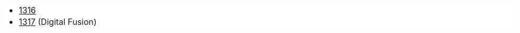   * [1316](/index.php?title=1316&action=edit "1316" )
  * [1317](/index.php/1317 "1317" ) (Digital Fusion) 
